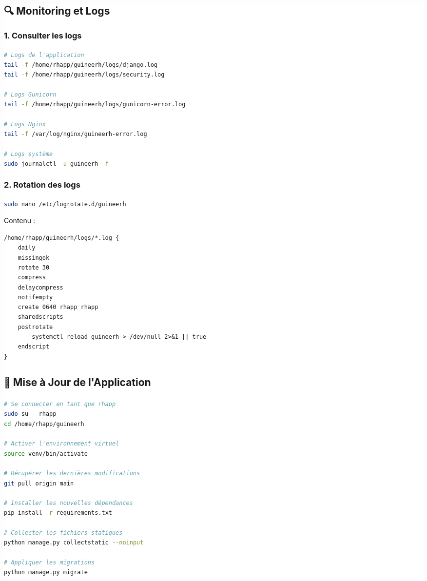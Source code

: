 ## 🔍 Monitoring et Logs

### 1. Consulter les logs

```bash
# Logs de l'application
tail -f /home/rhapp/guineerh/logs/django.log
tail -f /home/rhapp/guineerh/logs/security.log

# Logs Gunicorn
tail -f /home/rhapp/guineerh/logs/gunicorn-error.log

# Logs Nginx
tail -f /var/log/nginx/guineerh-error.log

# Logs système
sudo journalctl -u guineerh -f
```

### 2. Rotation des logs

```bash
sudo nano /etc/logrotate.d/guineerh
```

Contenu :

```
/home/rhapp/guineerh/logs/*.log {
    daily
    missingok
    rotate 30
    compress
    delaycompress
    notifempty
    create 0640 rhapp rhapp
    sharedscripts
    postrotate
        systemctl reload guineerh > /dev/null 2>&1 || true
    endscript
}
```

## 🔄 Mise à Jour de l'Application

```bash
# Se connecter en tant que rhapp
sudo su - rhapp
cd /home/rhapp/guineerh

# Activer l'environnement virtuel
source venv/bin/activate

# Récupérer les dernières modifications
git pull origin main

# Installer les nouvelles dépendances
pip install -r requirements.txt

# Collecter les fichiers statiques
python manage.py collectstatic --noinput

# Appliquer les migrations
python manage.py migrate

```